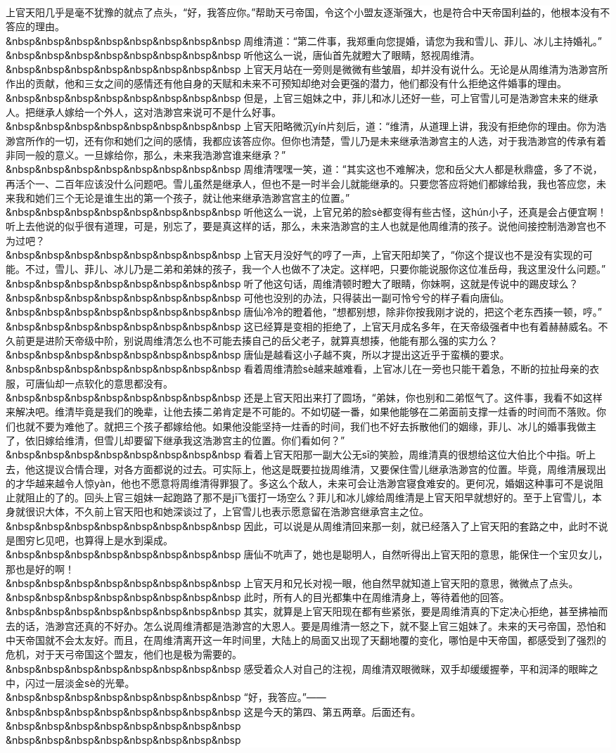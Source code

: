  上官天阳几乎是毫不犹豫的就点了点头，“好，我答应你。”帮助天弓帝国，令这个小盟友逐渐强大，也是符合中天帝国利益的，他根本没有不答应的理由。
 <br/>&nbsp&nbsp&nbsp&nbsp&nbsp&nbsp&nbsp&nbsp
 周维清道：“第二件事，我郑重向您提婚，请您为我和雪儿、菲儿、冰儿主持婚礼。”
 <br/>&nbsp&nbsp&nbsp&nbsp&nbsp&nbsp&nbsp&nbsp
 听他这么一说，唐仙首先就瞪大了眼睛，怒视周维清。
 <br/>&nbsp&nbsp&nbsp&nbsp&nbsp&nbsp&nbsp&nbsp
 上官天月站在一旁则是微微有些皱眉，却并没有说什么。无论是从周维清为浩渺宫所作出的贡献，他和三女之间的感情还有他自身的天赋和未来不可预知却绝对会更强的潜力，他们都没有什么拒绝这件婚事的理由。
 <br/>&nbsp&nbsp&nbsp&nbsp&nbsp&nbsp&nbsp&nbsp
 但是，上官三姐妹之中，菲儿和冰儿还好一些，可上官雪儿可是浩渺宫未来的继承人。把继承人嫁给一个外人，这对浩渺宫来说可不是什么好事。
 <br/>&nbsp&nbsp&nbsp&nbsp&nbsp&nbsp&nbsp&nbsp
 上官天阳略微沉yín片刻后，道：“维清，从道理上讲，我没有拒绝你的理由。你为浩渺宫所作的一切，还有你和她们之间的感情，我都应该答应你。但你也清楚，雪儿乃是未来继承浩渺宫主的人选，对于我浩渺宫的传承有着非同一般的意义。一旦嫁给你，那么，未来我浩渺宫谁来继承？”
 <br/>&nbsp&nbsp&nbsp&nbsp&nbsp&nbsp&nbsp&nbsp
 周维清嘿嘿一笑，道：“其实这也不难解决，您和岳父大人都是秋鼎盛，多了不说，再活个一、二百年应该没什么问题吧。雪儿虽然是继承人，但也不是一时半会儿就能继承的。只要您答应将她们都嫁给我，我也答应您，未来我和她们三个无论是谁生出的第一个孩子，就让他来继承浩渺宫宫主的位置。”
 <br/>&nbsp&nbsp&nbsp&nbsp&nbsp&nbsp&nbsp&nbsp
 听他这么一说，上官兄弟的脸sè都变得有些古怪，这hún小子，还真是会占便宜啊！听上去他说的似乎很有道理，可是，别忘了，要是真这样的话，那么，未来浩渺宫的主人也就是他周维清的孩子。说他间接控制浩渺宫也不为过吧？
 <br/>&nbsp&nbsp&nbsp&nbsp&nbsp&nbsp&nbsp&nbsp
 上官天月没好气的哼了一声，上官天阳却笑了，“你这个提议也不是没有实现的可能。不过，雪儿、菲儿、冰儿乃是二弟和弟妹的孩子，我一个人也做不了决定。这样吧，只要你能说服你这位准岳母，我这里没什么问题。”
 <br/>&nbsp&nbsp&nbsp&nbsp&nbsp&nbsp&nbsp&nbsp
 听了他这句话，周维清顿时瞪大了眼睛，你妹啊，这就是传说中的踢皮球么？
 <br/>&nbsp&nbsp&nbsp&nbsp&nbsp&nbsp&nbsp&nbsp
 可他也没别的办法，只得装出一副可怜兮兮的样子看向唐仙。
 <br/>&nbsp&nbsp&nbsp&nbsp&nbsp&nbsp&nbsp&nbsp
 唐仙冷冷的瞪着他，“想都别想，除非你按我刚才说的，把这个老东西揍一顿，哼。”
 <br/>&nbsp&nbsp&nbsp&nbsp&nbsp&nbsp&nbsp&nbsp
 这已经算是变相的拒绝了，上官天月成名多年，在天帝级强者中也有着赫赫威名。不久前更是进阶天帝级中阶，别说周维清怎么也不可能去揍自己的岳父老子，就算真想揍，他能有那么强的实力么？
 <br/>&nbsp&nbsp&nbsp&nbsp&nbsp&nbsp&nbsp&nbsp
 唐仙是越看这小子越不爽，所以才提出这近乎于蛮横的要求。
 <br/>&nbsp&nbsp&nbsp&nbsp&nbsp&nbsp&nbsp&nbsp
 看着周维清脸sè越来越难看，上官冰儿在一旁也只能干着急，不断的拉扯母亲的衣服，可唐仙却一点软化的意思都没有。
 <br/>&nbsp&nbsp&nbsp&nbsp&nbsp&nbsp&nbsp&nbsp
 还是上官天阳出来打了圆场，“弟妹，你也别和二弟怄气了。这件事，我看不如这样来解决吧。维清毕竟是我们的晚辈，让他去揍二弟肯定是不可能的。不如切磋一番，如果他能够在二弟面前支撑一炷香的时间而不落败。你们也就不要为难他了。就把三个孩子都嫁给他。如果他没能坚持一炷香的时间，我们也不好去拆散他们的姻缘，菲儿、冰儿的婚事我做主了，依旧嫁给维清，但雪儿却要留下继承我这浩渺宫主的位置。你们看如何？”
 <br/>&nbsp&nbsp&nbsp&nbsp&nbsp&nbsp&nbsp&nbsp
 看着上官天阳那一副大公无sī的笑脸，周维清真的很想给这位大伯比个中指。听上去，他这提议合情合理，对各方面都说的过去。可实际上，他这是既要拉拢周维清，又要保住雪儿继承浩渺宫的位置。毕竟，周维清展现出的才华越来越令人惊yàn，他也不愿意将周维清得罪狠了。多这么个敌人，未来可会让浩渺宫寝食难安的。更何况，婚姻这种事可不是说阻止就阻止的了的。回头上官三姐妹一起跑路了那不是jī飞蛋打一场空么？菲儿和冰儿嫁给周维清是上官天阳早就想好的。至于上官雪儿，本身就很识大体，不久前上官天阳也和她深谈过了，上官雪儿也表示愿意留在浩渺宫继承宫主之位。
 <br/>&nbsp&nbsp&nbsp&nbsp&nbsp&nbsp&nbsp&nbsp
 因此，可以说是从周维清回来那一刻，就已经落入了上官天阳的套路之中，此时不说是图穷匕见吧，也算得上是水到渠成。
 <br/>&nbsp&nbsp&nbsp&nbsp&nbsp&nbsp&nbsp&nbsp
 唐仙不吭声了，她也是聪明人，自然听得出上官天阳的意思，能保住一个宝贝女儿，那也是好的啊！
 <br/>&nbsp&nbsp&nbsp&nbsp&nbsp&nbsp&nbsp&nbsp
 上官天月和兄长对视一眼，他自然早就知道上官天阳的意思，微微点了点头。
 <br/>&nbsp&nbsp&nbsp&nbsp&nbsp&nbsp&nbsp&nbsp
 此时，所有人的目光都集中在周维清身上，等待着他的回答。
 <br/>&nbsp&nbsp&nbsp&nbsp&nbsp&nbsp&nbsp&nbsp
 其实，就算是上官天阳现在都有些紧张，要是周维清真的下定决心拒绝，甚至拂袖而去的话，浩渺宫还真的不好办。怎么说周维清都是浩渺宫的大恩人。要是周维清一怒之下，就不娶上官三姐妹了。未来的天弓帝国，恐怕和中天帝国就不会太友好。而且，在周维清离开这一年时间里，大陆上的局面又出现了天翻地覆的变化，哪怕是中天帝国，都感受到了强烈的危机，对于天弓帝国这个盟友，他们也是极为需要的。
 <br/>&nbsp&nbsp&nbsp&nbsp&nbsp&nbsp&nbsp&nbsp
 感受着众人对自己的注视，周维清双眼微眯，双手却缓缓握拳，平和润泽的眼眸之中，闪过一层淡金sè的光晕。
 <br/>&nbsp&nbsp&nbsp&nbsp&nbsp&nbsp&nbsp&nbsp
 “好，我答应。”——
 <br/>&nbsp&nbsp&nbsp&nbsp&nbsp&nbsp&nbsp&nbsp
 这是今天的第四、第五两章。后面还有。
 <br/>&nbsp&nbsp&nbsp&nbsp&nbsp&nbsp&nbsp&nbsp
 <br/>&nbsp&nbsp&nbsp&nbsp&nbsp&nbsp&nbsp&nbsp
</div>
